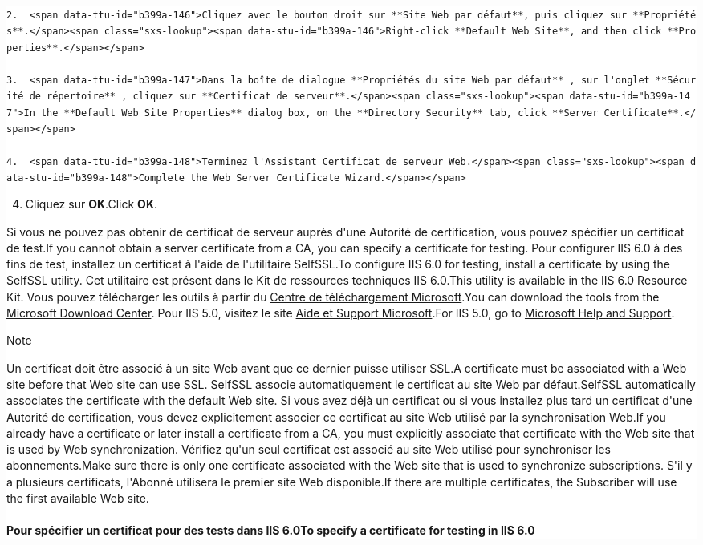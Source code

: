     2.  <span data-ttu-id="b399a-146">Cliquez avec le bouton droit sur **Site Web par défaut**, puis cliquez sur **Propriétés**.</span><span class="sxs-lookup"><span data-stu-id="b399a-146">Right-click **Default Web Site**, and then click **Properties**.</span></span>  
  
    3.  <span data-ttu-id="b399a-147">Dans la boîte de dialogue **Propriétés du site Web par défaut** , sur l'onglet **Sécurité de répertoire** , cliquez sur **Certificat de serveur**.</span><span class="sxs-lookup"><span data-stu-id="b399a-147">In the **Default Web Site Properties** dialog box, on the **Directory Security** tab, click **Server Certificate**.</span></span>  
  
    4.  <span data-ttu-id="b399a-148">Terminez l'Assistant Certificat de serveur Web.</span><span class="sxs-lookup"><span data-stu-id="b399a-148">Complete the Web Server Certificate Wizard.</span></span>  
  
4.  <span data-ttu-id="b399a-149">Cliquez sur **OK**.</span><span class="sxs-lookup"><span data-stu-id="b399a-149">Click **OK**.</span></span>  
  
 <span data-ttu-id="b399a-150">Si vous ne pouvez pas obtenir de certificat de serveur auprès d'une Autorité de certification, vous pouvez spécifier un certificat de test.</span><span class="sxs-lookup"><span data-stu-id="b399a-150">If you cannot obtain a server certificate from a CA, you can specify a certificate for testing.</span></span> <span data-ttu-id="b399a-151">Pour configurer IIS 6.0 à des fins de test, installez un certificat à l'aide de l'utilitaire SelfSSL.</span><span class="sxs-lookup"><span data-stu-id="b399a-151">To configure IIS 6.0 for testing, install a certificate by using the SelfSSL utility.</span></span> <span data-ttu-id="b399a-152">Cet utilitaire est présent dans le Kit de ressources techniques IIS 6.0.</span><span class="sxs-lookup"><span data-stu-id="b399a-152">This utility is available in the IIS 6.0 Resource Kit.</span></span> <span data-ttu-id="b399a-153">Vous pouvez télécharger les outils à partir du [Centre de téléchargement Microsoft](https://www.microsoft.com/download/details.aspx?id=5135).</span><span class="sxs-lookup"><span data-stu-id="b399a-153">You can download the tools from the [Microsoft Download Center](https://www.microsoft.com/download/details.aspx?id=5135).</span></span> <span data-ttu-id="b399a-154">Pour IIS 5.0, visitez le site [Aide et Support Microsoft](https://go.microsoft.com/fwlink/?LinkId=46229).</span><span class="sxs-lookup"><span data-stu-id="b399a-154">For IIS 5.0, go to [Microsoft Help and Support](https://go.microsoft.com/fwlink/?LinkId=46229).</span></span>  
  
> [!NOTE]  
>  <span data-ttu-id="b399a-155">Un certificat doit être associé à un site Web avant que ce dernier puisse utiliser SSL.</span><span class="sxs-lookup"><span data-stu-id="b399a-155">A certificate must be associated with a Web site before that Web site can use SSL.</span></span> <span data-ttu-id="b399a-156">SelfSSL associe automatiquement le certificat au site Web par défaut.</span><span class="sxs-lookup"><span data-stu-id="b399a-156">SelfSSL automatically associates the certificate with the default Web site.</span></span> <span data-ttu-id="b399a-157">Si vous avez déjà un certificat ou si vous installez plus tard un certificat d'une Autorité de certification, vous devez explicitement associer ce certificat au site Web utilisé par la synchronisation Web.</span><span class="sxs-lookup"><span data-stu-id="b399a-157">If you already have a certificate or later install a certificate from a CA, you must explicitly associate that certificate with the Web site that is used by Web synchronization.</span></span> <span data-ttu-id="b399a-158">Vérifiez qu'un seul certificat est associé au site Web utilisé pour synchroniser les abonnements.</span><span class="sxs-lookup"><span data-stu-id="b399a-158">Make sure there is only one certificate associated with the Web site that is used to synchronize subscriptions.</span></span> <span data-ttu-id="b399a-159">S'il y a plusieurs certificats, l'Abonné utilisera le premier site Web disponible.</span><span class="sxs-lookup"><span data-stu-id="b399a-159">If there are multiple certificates, the Subscriber will use the first available Web site.</span></span>  
  
#### <a name="to-specify-a-certificate-for-testing-in-iis-60"></a><span data-ttu-id="b399a-160">Pour spécifier un certificat pour des tests dans IIS 6.0</span><span class="sxs-lookup"><span data-stu-id="b399a-160">To specify a certificate for testing in IIS 6.0</span></span>  
  